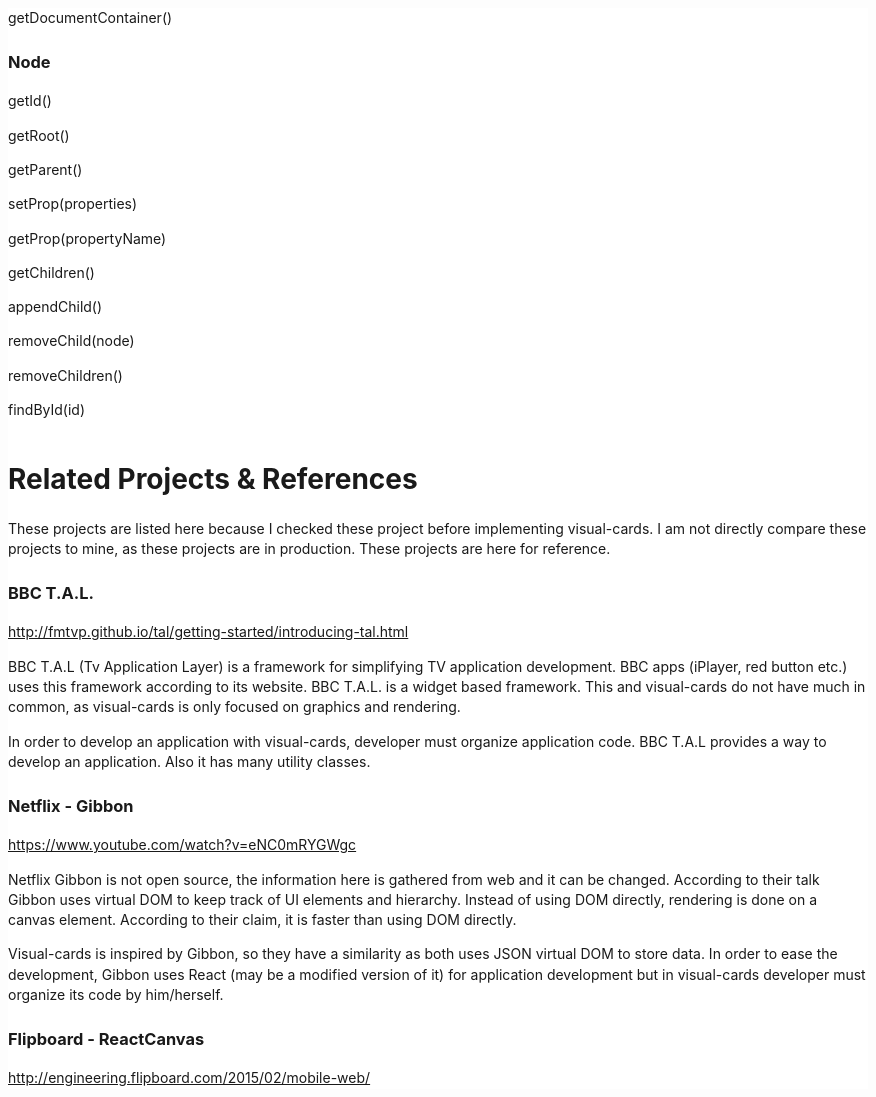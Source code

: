 getDocumentContainer()

### Node
getId()

getRoot()

getParent()

setProp(properties)

getProp(propertyName)

getChildren()

appendChild()

removeChild(node)

removeChildren()

findById(id)

# Related Projects & References

These projects are listed here because I checked these project before implementing visual-cards. I am not directly compare these projects to mine, as these projects are in production. These projects are here for reference.

### BBC T.A.L.

http://fmtvp.github.io/tal/getting-started/introducing-tal.html

BBC T.A.L (Tv Application Layer) is a framework for simplifying TV application development. BBC apps (iPlayer, red button etc.) uses this framework according to its website. BBC T.A.L. is a widget based framework. This and visual-cards do not have much in common, as visual-cards is only focused on graphics and rendering.

In order to develop an application with visual-cards, developer must organize application code. BBC T.A.L provides a way to develop an application. Also it has many utility classes.

### Netflix - Gibbon

https://www.youtube.com/watch?v=eNC0mRYGWgc

Netflix Gibbon is not open source, the information here is gathered from web and it can be changed. According to their talk Gibbon uses virtual DOM to keep track of UI elements and hierarchy. Instead of using DOM directly, rendering is done on a canvas element. According to their claim, it is faster than using DOM directly.

Visual-cards is inspired by Gibbon, so they have a similarity as both uses JSON virtual DOM to store data. In order to ease the development, Gibbon uses React (may be a modified version of it) for application development but in visual-cards developer must organize its code by him/herself.

### Flipboard - ReactCanvas
http://engineering.flipboard.com/2015/02/mobile-web/
